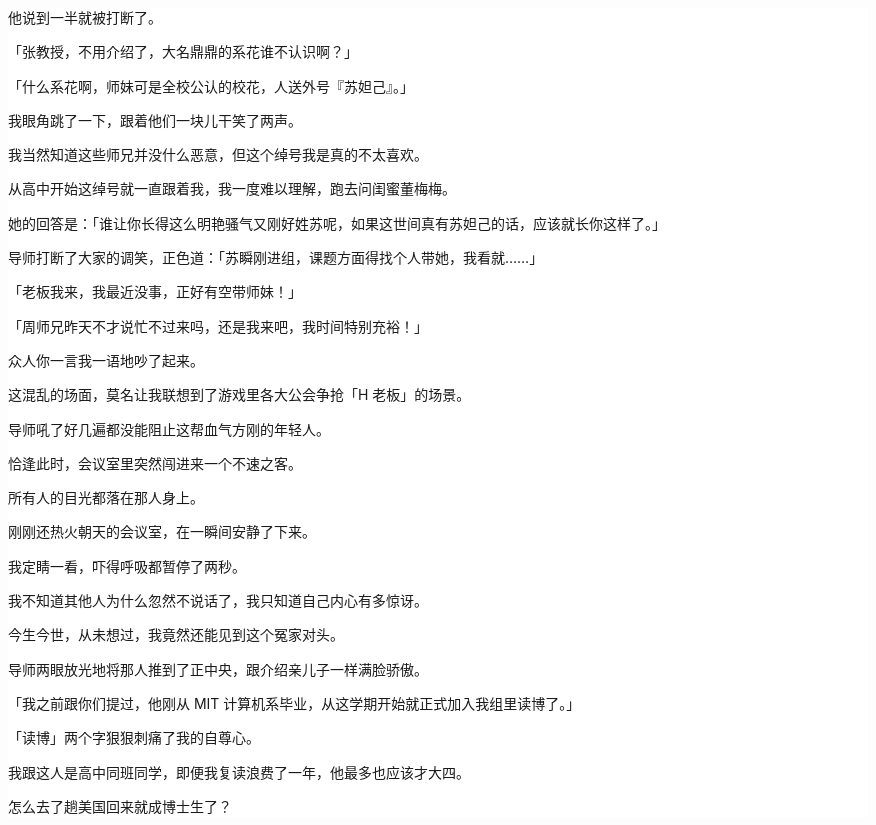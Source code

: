 
他说到一半就被打断了。


「张教授，不用介绍了，大名鼎鼎的系花谁不认识啊？」


「什么系花啊，师妹可是全校公认的校花，人送外号『苏妲己』。」


我眼角跳了一下，跟着他们一块儿干笑了两声。


我当然知道这些师兄并没什么恶意，但这个绰号我是真的不太喜欢。


从高中开始这绰号就一直跟着我，我一度难以理解，跑去问闺蜜董梅梅。


她的回答是：「谁让你长得这么明艳骚气又刚好姓苏呢，如果这世间真有苏妲己的话，应该就长你这样了。」


导师打断了大家的调笑，正色道：「苏瞬刚进组，课题方面得找个人带她，我看就……」


「老板我来，我最近没事，正好有空带师妹！」


「周师兄昨天不才说忙不过来吗，还是我来吧，我时间特别充裕！」


众人你一言我一语地吵了起来。


这混乱的场面，莫名让我联想到了游戏里各大公会争抢「H 老板」的场景。


导师吼了好几遍都没能阻止这帮血气方刚的年轻人。


恰逢此时，会议室里突然闯进来一个不速之客。


所有人的目光都落在那人身上。


刚刚还热火朝天的会议室，在一瞬间安静了下来。


我定睛一看，吓得呼吸都暂停了两秒。


我不知道其他人为什么忽然不说话了，我只知道自己内心有多惊讶。


今生今世，从未想过，我竟然还能见到这个冤家对头。


导师两眼放光地将那人推到了正中央，跟介绍亲儿子一样满脸骄傲。


「我之前跟你们提过，他刚从 MIT 计算机系毕业，从这学期开始就正式加入我组里读博了。」


「读博」两个字狠狠刺痛了我的自尊心。


我跟这人是高中同班同学，即便我复读浪费了一年，他最多也应该才大四。


怎么去了趟美国回来就成博士生了？

